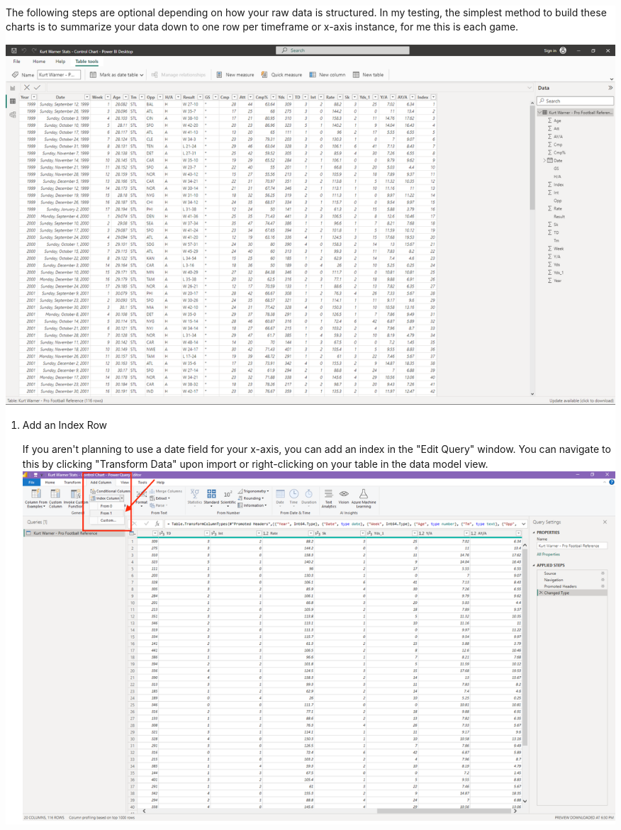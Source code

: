The following steps are optional depending on how your raw data is structured. In my testing, the simplest method to build these charts is to summarize your data down to one row per timeframe or x-axis instance, for me this is each game.

![Kurt Warner Data Table](../assets/img/powerbi/control-charts/table_view.PNG)

1. Add an Index Row

    If you aren't planning to use a date field for your x-axis, you can add an index in the "Edit Query" window. You can navigate to this by clicking "Transform Data" upon import or right-clicking on your table in the data model view.
    ![Add Index](../assets/img/powerbi/control-charts/add_index.png)
